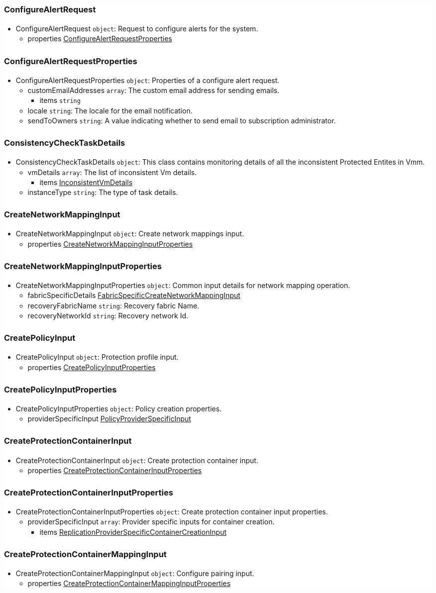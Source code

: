 ### ConfigureAlertRequest
* ConfigureAlertRequest `object`: Request to configure alerts for the system.
  * properties [ConfigureAlertRequestProperties](#configurealertrequestproperties)

### ConfigureAlertRequestProperties
* ConfigureAlertRequestProperties `object`: Properties of a configure alert request.
  * customEmailAddresses `array`: The custom email address for sending emails.
    * items `string`
  * locale `string`: The locale for the email notification.
  * sendToOwners `string`: A value indicating whether to send email to subscription administrator.

### ConsistencyCheckTaskDetails
* ConsistencyCheckTaskDetails `object`: This class contains monitoring details of all the inconsistent Protected Entites in Vmm.
  * vmDetails `array`: The list of inconsistent Vm details.
    * items [InconsistentVmDetails](#inconsistentvmdetails)
  * instanceType `string`: The type of task details.

### CreateNetworkMappingInput
* CreateNetworkMappingInput `object`: Create network mappings input.
  * properties [CreateNetworkMappingInputProperties](#createnetworkmappinginputproperties)

### CreateNetworkMappingInputProperties
* CreateNetworkMappingInputProperties `object`: Common input details for network mapping operation.
  * fabricSpecificDetails [FabricSpecificCreateNetworkMappingInput](#fabricspecificcreatenetworkmappinginput)
  * recoveryFabricName `string`: Recovery fabric Name.
  * recoveryNetworkId `string`: Recovery network Id.

### CreatePolicyInput
* CreatePolicyInput `object`: Protection profile input.
  * properties [CreatePolicyInputProperties](#createpolicyinputproperties)

### CreatePolicyInputProperties
* CreatePolicyInputProperties `object`: Policy creation properties.
  * providerSpecificInput [PolicyProviderSpecificInput](#policyproviderspecificinput)

### CreateProtectionContainerInput
* CreateProtectionContainerInput `object`: Create protection container input.
  * properties [CreateProtectionContainerInputProperties](#createprotectioncontainerinputproperties)

### CreateProtectionContainerInputProperties
* CreateProtectionContainerInputProperties `object`: Create protection container input properties.
  * providerSpecificInput `array`: Provider specific inputs for container creation.
    * items [ReplicationProviderSpecificContainerCreationInput](#replicationproviderspecificcontainercreationinput)

### CreateProtectionContainerMappingInput
* CreateProtectionContainerMappingInput `object`: Configure pairing input.
  * properties [CreateProtectionContainerMappingInputProperties](#createprotectioncontainermappinginputproperties)
